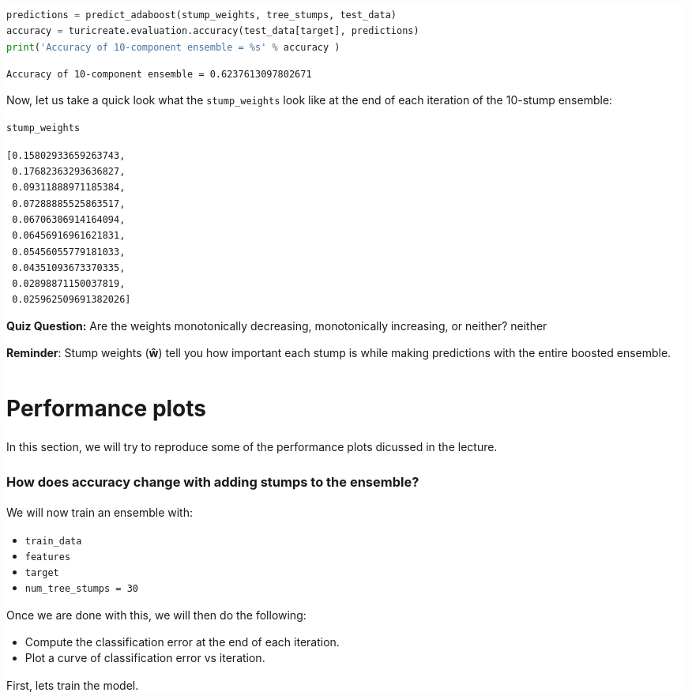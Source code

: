 ```python
predictions = predict_adaboost(stump_weights, tree_stumps, test_data)
accuracy = turicreate.evaluation.accuracy(test_data[target], predictions)
print('Accuracy of 10-component ensemble = %s' % accuracy )
```

    Accuracy of 10-component ensemble = 0.6237613097802671


Now, let us take a quick look what the `stump_weights` look like at the end of each iteration of the 10-stump ensemble:


```python
stump_weights
```




    [0.15802933659263743,
     0.17682363293636827,
     0.09311888971185384,
     0.07288885525863517,
     0.06706306914164094,
     0.06456916961621831,
     0.05456055779181033,
     0.04351093673370335,
     0.02898871150037819,
     0.025962509691382026]



**Quiz Question:** Are the weights monotonically decreasing, monotonically increasing, or neither? neither

**Reminder**: Stump weights ($\mathbf{\hat{w}}$) tell you how important each stump is while making predictions with the entire boosted ensemble.

# Performance plots

In this section, we will try to reproduce some of the performance plots dicussed in the lecture.

### How does accuracy change with adding stumps to the ensemble?

We will now train an ensemble with:
* `train_data`
* `features`
* `target`
* `num_tree_stumps = 30`

Once we are done with this, we will then do the following:
* Compute the classification error at the end of each iteration.
* Plot a curve of classification error vs iteration.

First, lets train the model.

